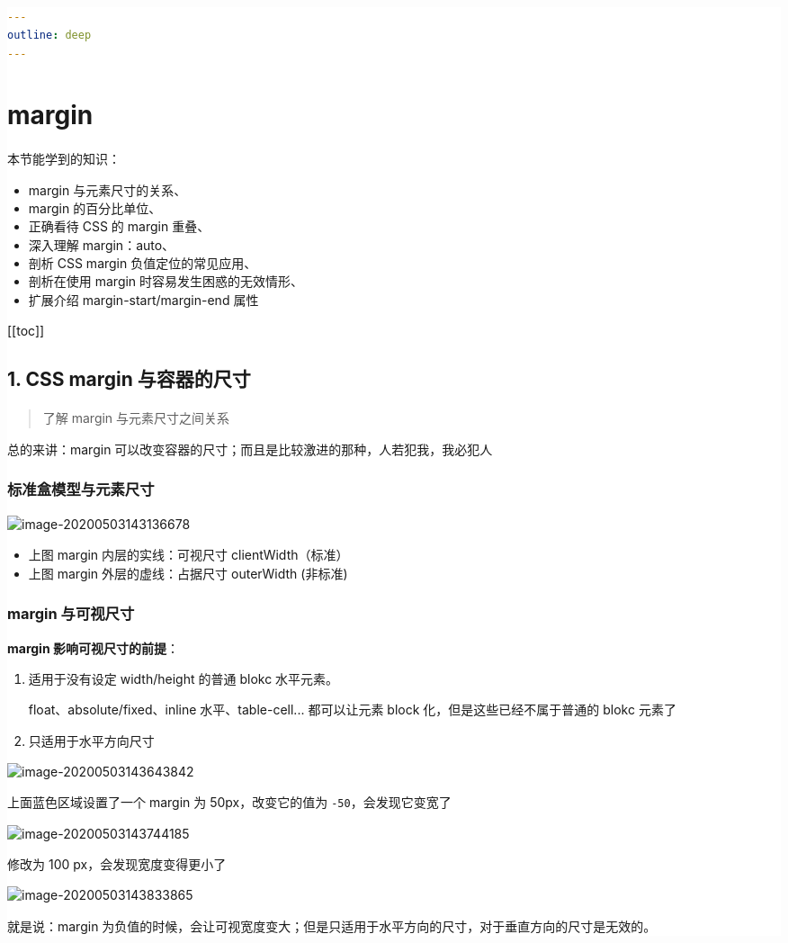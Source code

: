 ```yaml
---
outline: deep
---
```

# margin

本节能学到的知识：

- margin 与元素尺寸的关系、
- margin 的百分比单位、
- 正确看待 CSS 的 margin 重叠、
- 深入理解 margin：auto、
- 剖析 CSS margin 负值定位的常见应用、
- 剖析在使用 margin 时容易发生困惑的无效情形、
- 扩展介绍 margin-start/margin-end 属性

[[toc]]

## 1. CSS margin 与容器的尺寸
>
>了解 margin 与元素尺寸之间关系

总的来讲：margin 可以改变容器的尺寸；而且是比较激进的那种，人若犯我，我必犯人

### 标准盒模型与元素尺寸

![image-20200503143136678](./assets/image-20200503143136678.png)

- 上图 margin 内层的实线：可视尺寸 clientWidth（标准）
- 上图 margin 外层的虚线：占据尺寸 outerWidth (非标准)

### margin 与可视尺寸

**margin 影响可视尺寸的前提**：

1. 适用于没有设定 width/height 的普通 blokc 水平元素。
  
    float、absolute/fixed、inline 水平、table-cell... 都可以让元素 block 化，但是这些已经不属于普通的 blokc 元素了

2. 只适用于水平方向尺寸

![image-20200503143643842](./assets/image-20200503143643842.png)

上面蓝色区域设置了一个 margin 为 50px，改变它的值为 `-50`，会发现它变宽了

![image-20200503143744185](./assets/image-20200503143744185.png)

修改为 100 px，会发现宽度变得更小了

![image-20200503143833865](./assets/image-20200503143833865.png)

就是说：margin 为负值的时候，会让可视宽度变大；但是只适用于水平方向的尺寸，对于垂直方向的尺寸是无效的。
